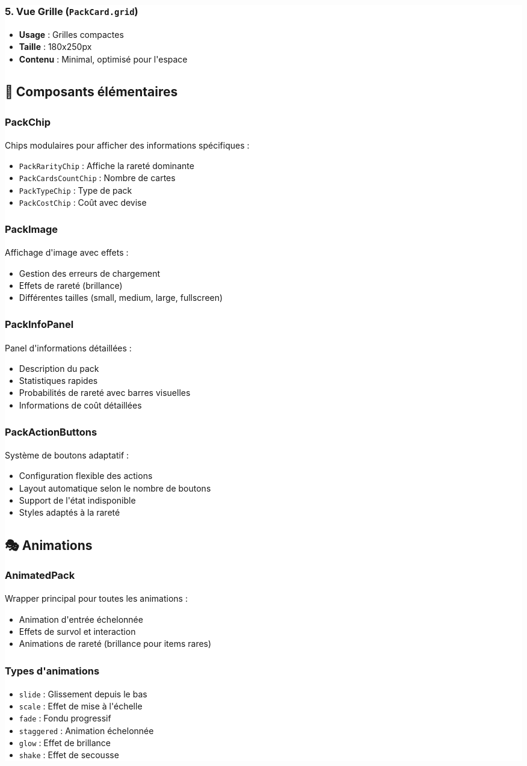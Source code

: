### 5. Vue Grille (`PackCard.grid`)
- **Usage** : Grilles compactes
- **Taille** : 180x250px
- **Contenu** : Minimal, optimisé pour l'espace

## 🧩 Composants élémentaires

### PackChip
Chips modulaires pour afficher des informations spécifiques :
- `PackRarityChip` : Affiche la rareté dominante
- `PackCardsCountChip` : Nombre de cartes
- `PackTypeChip` : Type de pack
- `PackCostChip` : Coût avec devise

### PackImage
Affichage d'image avec effets :
- Gestion des erreurs de chargement
- Effets de rareté (brillance)
- Différentes tailles (small, medium, large, fullscreen)

### PackInfoPanel
Panel d'informations détaillées :
- Description du pack
- Statistiques rapides
- Probabilités de rareté avec barres visuelles
- Informations de coût détaillées

### PackActionButtons
Système de boutons adaptatif :
- Configuration flexible des actions
- Layout automatique selon le nombre de boutons
- Support de l'état indisponible
- Styles adaptés à la rareté

## 🎭 Animations

### AnimatedPack
Wrapper principal pour toutes les animations :
- Animation d'entrée échelonnée
- Effets de survol et interaction
- Animations de rareté (brillance pour items rares)

### Types d'animations
- `slide` : Glissement depuis le bas
- `scale` : Effet de mise à l'échelle
- `fade` : Fondu progressif
- `staggered` : Animation échelonnée
- `glow` : Effet de brillance
- `shake` : Effet de secousse
